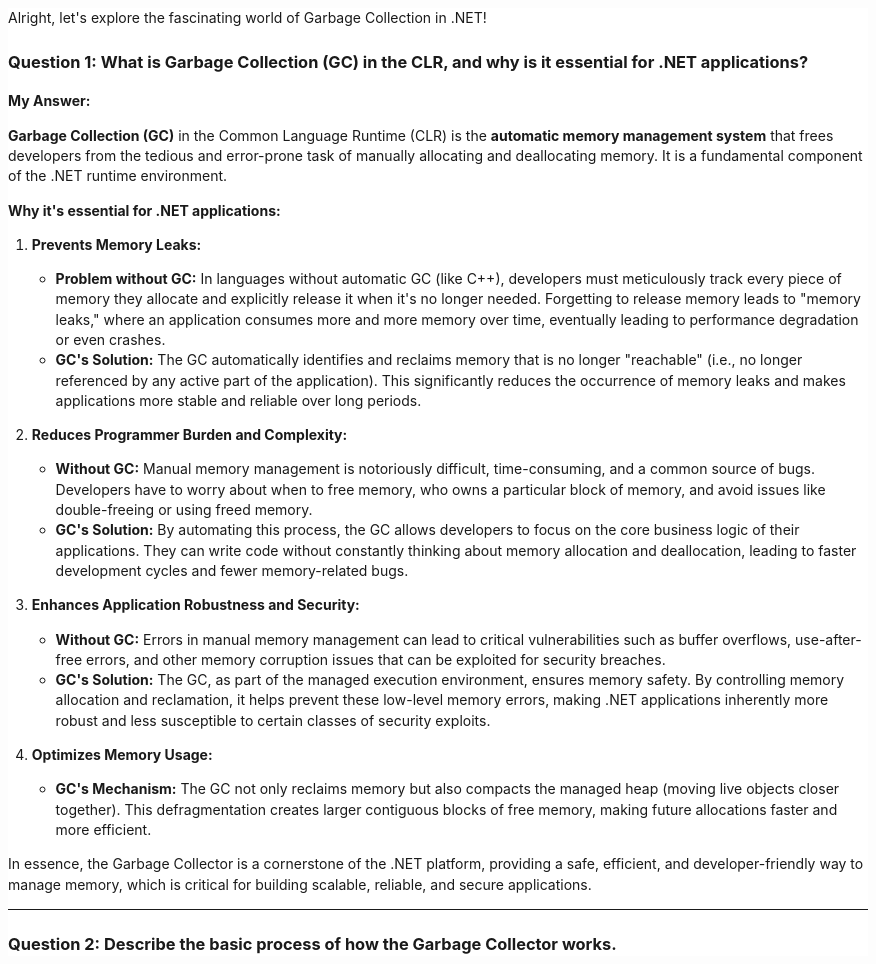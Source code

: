 Alright, let's explore the fascinating world of Garbage Collection in .NET\!

### Question 1: What is Garbage Collection (GC) in the CLR, and why is it essential for .NET applications?

**My Answer:**

**Garbage Collection (GC)** in the Common Language Runtime (CLR) is the **automatic memory management system** that frees developers from the tedious and error-prone task of manually allocating and deallocating memory. It is a fundamental component of the .NET runtime environment.

**Why it's essential for .NET applications:**

1.  **Prevents Memory Leaks:**

      * **Problem without GC:** In languages without automatic GC (like C++), developers must meticulously track every piece of memory they allocate and explicitly release it when it's no longer needed. Forgetting to release memory leads to "memory leaks," where an application consumes more and more memory over time, eventually leading to performance degradation or even crashes.
      * **GC's Solution:** The GC automatically identifies and reclaims memory that is no longer "reachable" (i.e., no longer referenced by any active part of the application). This significantly reduces the occurrence of memory leaks and makes applications more stable and reliable over long periods.

2.  **Reduces Programmer Burden and Complexity:**

      * **Without GC:** Manual memory management is notoriously difficult, time-consuming, and a common source of bugs. Developers have to worry about when to free memory, who owns a particular block of memory, and avoid issues like double-freeing or using freed memory.
      * **GC's Solution:** By automating this process, the GC allows developers to focus on the core business logic of their applications. They can write code without constantly thinking about memory allocation and deallocation, leading to faster development cycles and fewer memory-related bugs.

3.  **Enhances Application Robustness and Security:**

      * **Without GC:** Errors in manual memory management can lead to critical vulnerabilities such as buffer overflows, use-after-free errors, and other memory corruption issues that can be exploited for security breaches.
      * **GC's Solution:** The GC, as part of the managed execution environment, ensures memory safety. By controlling memory allocation and reclamation, it helps prevent these low-level memory errors, making .NET applications inherently more robust and less susceptible to certain classes of security exploits.

4.  **Optimizes Memory Usage:**

      * **GC's Mechanism:** The GC not only reclaims memory but also compacts the managed heap (moving live objects closer together). This defragmentation creates larger contiguous blocks of free memory, making future allocations faster and more efficient.

In essence, the Garbage Collector is a cornerstone of the .NET platform, providing a safe, efficient, and developer-friendly way to manage memory, which is critical for building scalable, reliable, and secure applications.

-----

### Question 2: Describe the basic process of how the Garbage Collector works.
